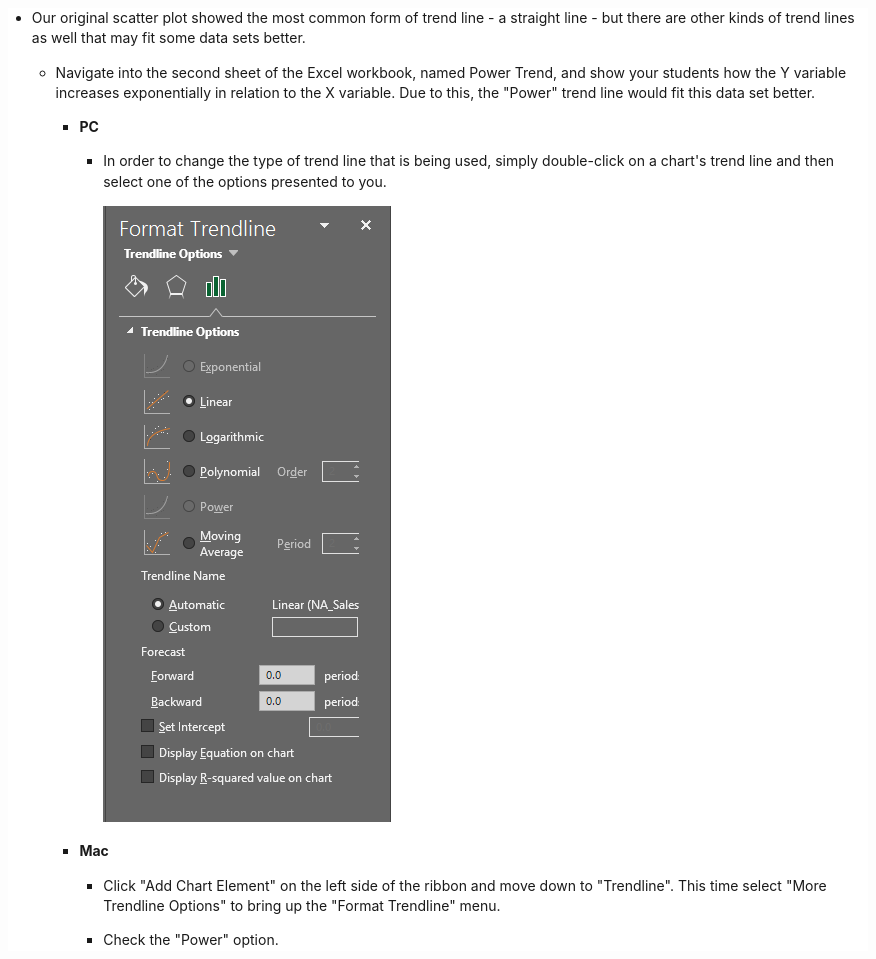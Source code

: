* Our original scatter plot showed the most common form of trend line - a straight line - but there are other kinds of trend lines as well that may fit some data sets better.

  * Navigate into the second sheet of the Excel workbook, named Power Trend, and show your students how the Y variable increases exponentially in relation to the X variable. Due to this, the "Power" trend line would fit this data set better.

    * **PC**

      * In order to change the type of trend line that is being used, simply double-click on a chart's trend line and then select one of the options presented to you.

        ![PC Format Trendline](Images/PC_FormatTrend.PNG)

    * **Mac**

      * Click "Add Chart Element" on the left side of the ribbon and move down to "Trendline". This time select "More Trendline Options" to bring up the "Format Trendline" menu.

      * Check the "Power" option.
